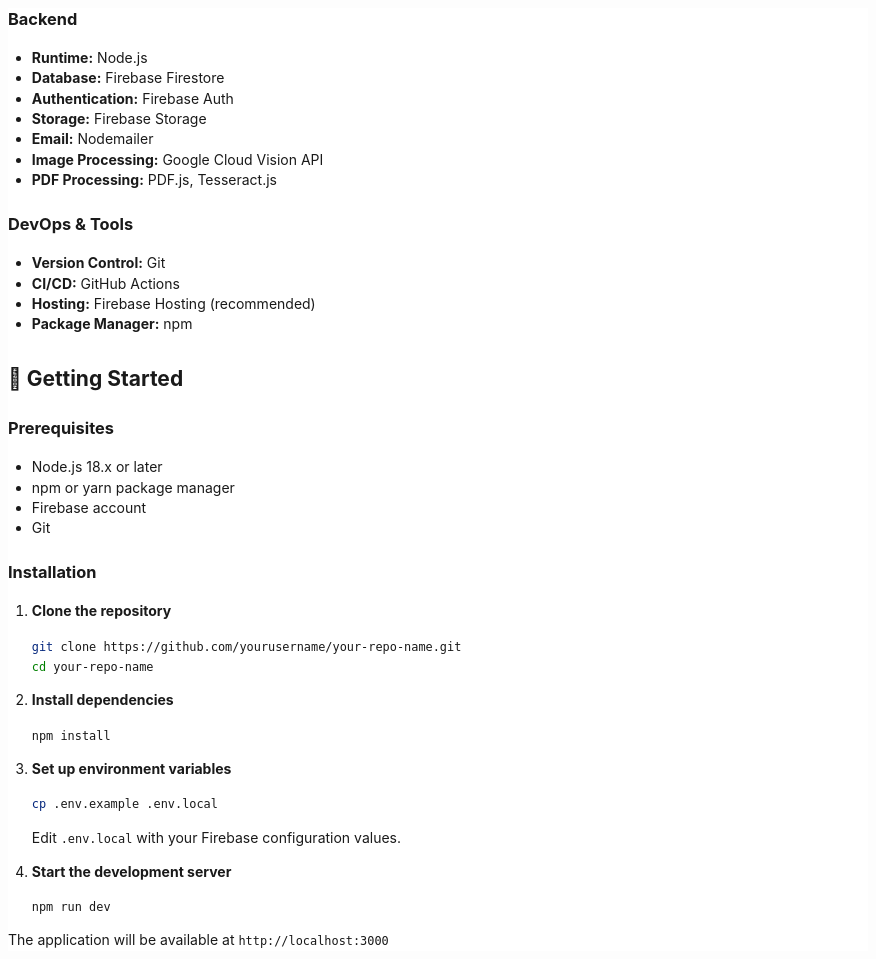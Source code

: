 ### Backend

- **Runtime:** Node.js
- **Database:** Firebase Firestore
- **Authentication:** Firebase Auth
- **Storage:** Firebase Storage
- **Email:** Nodemailer
- **Image Processing:** Google Cloud Vision API
- **PDF Processing:** PDF.js, Tesseract.js

### DevOps & Tools

- **Version Control:** Git
- **CI/CD:** GitHub Actions
- **Hosting:** Firebase Hosting (recommended)
- **Package Manager:** npm

## 🚀 Getting Started

### Prerequisites

- Node.js 18.x or later
- npm or yarn package manager
- Firebase account
- Git

### Installation

1. **Clone the repository**

   ```bash
   git clone https://github.com/yourusername/your-repo-name.git
   cd your-repo-name
   ```

2. **Install dependencies**

   ```bash
   npm install
   ```

3. **Set up environment variables**

   ```bash
   cp .env.example .env.local
   ```

   Edit `.env.local` with your Firebase configuration values.

4. **Start the development server**
   ```bash
   npm run dev
   ```

The application will be available at `http://localhost:3000`
